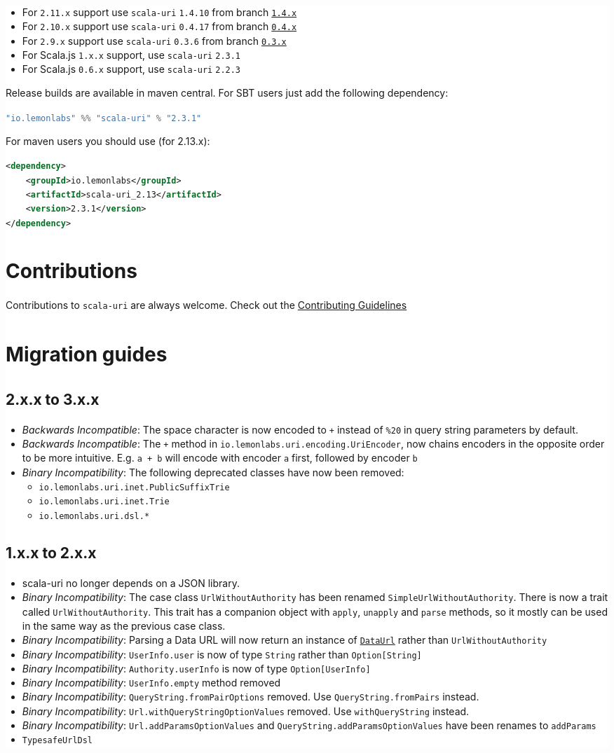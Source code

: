  * For `2.11.x` support use `scala-uri` `1.4.10` from branch [`1.4.x`](https://github.com/lemonlabsuk/scala-uri/tree/1.4.x)
 * For `2.10.x` support use `scala-uri` `0.4.17` from branch [`0.4.x`](https://github.com/lemonlabsuk/scala-uri/tree/0.4.x)
 * For `2.9.x` support use `scala-uri` `0.3.6` from branch [`0.3.x`](https://github.com/lemonlabsuk/scala-uri/tree/0.3.x)
 * For Scala.js `1.x.x` support, use `scala-uri` `2.3.1`
 * For Scala.js `0.6.x` support, use `scala-uri` `2.2.3`

Release builds are available in maven central. For SBT users just add the following dependency:

```scala
"io.lemonlabs" %% "scala-uri" % "2.3.1"
```

For maven users you should use (for 2.13.x):

```xml
<dependency>
    <groupId>io.lemonlabs</groupId>
    <artifactId>scala-uri_2.13</artifactId>
    <version>2.3.1</version>
</dependency>
```

# Contributions

Contributions to `scala-uri` are always welcome. Check out the [Contributing Guidelines](https://github.com/lemonlabsuk/scala-uri/blob/master/README.md)

# Migration guides

## 2.x.x to 3.x.x

 * *Backwards Incompatible*: The space character is now encoded to `+` instead of `%20` in query string parameters by default.   
 * *Backwards Incompatible*: The `+` method in `io.lemonlabs.uri.encoding.UriEncoder`, now chains encoders in the opposite order to be more intuitive.
   E.g. `a + b` will encode with encoder `a` first, followed by encoder `b`
 * *Binary Incompatibility*: The following deprecated classes have now been removed:
    * `io.lemonlabs.uri.inet.PublicSuffixTrie`
    * `io.lemonlabs.uri.inet.Trie`
    * `io.lemonlabs.uri.dsl.*`

## 1.x.x to 2.x.x

 * scala-uri no longer depends on a JSON library.
 * *Binary Incompatibility*: The case class `UrlWithoutAuthority` has been renamed `SimpleUrlWithoutAuthority`.
   There is now a trait called `UrlWithoutAuthority`. This trait has a companion object with `apply`, `unapply` and `parse`
   methods, so it mostly can be used in the same way as the previous case class.
 * *Binary Incompatibility*: Parsing a Data URL will now return an instance of [`DataUrl`](#data-urls) rather than `UrlWithoutAuthority`
 * *Binary Incompatibility*: `UserInfo.user` is now of type `String` rather than `Option[String]`
 * *Binary Incompatibility*: `Authority.userInfo` is now of type `Option[UserInfo]`
 * *Binary Incompatibility*: `UserInfo.empty` method removed
 * *Binary Incompatibility*: `QueryString.fromPairOptions` removed. Use `QueryString.fromPairs` instead.
 * *Binary Incompatibility*: `Url.withQueryStringOptionValues` removed. Use `withQueryString` instead.
 * *Binary Incompatibility*: `Url.addParamsOptionValues` and `QueryString.addParamsOptionValues` have been renames to `addParams`
 * `TypesafeUrlDsl`